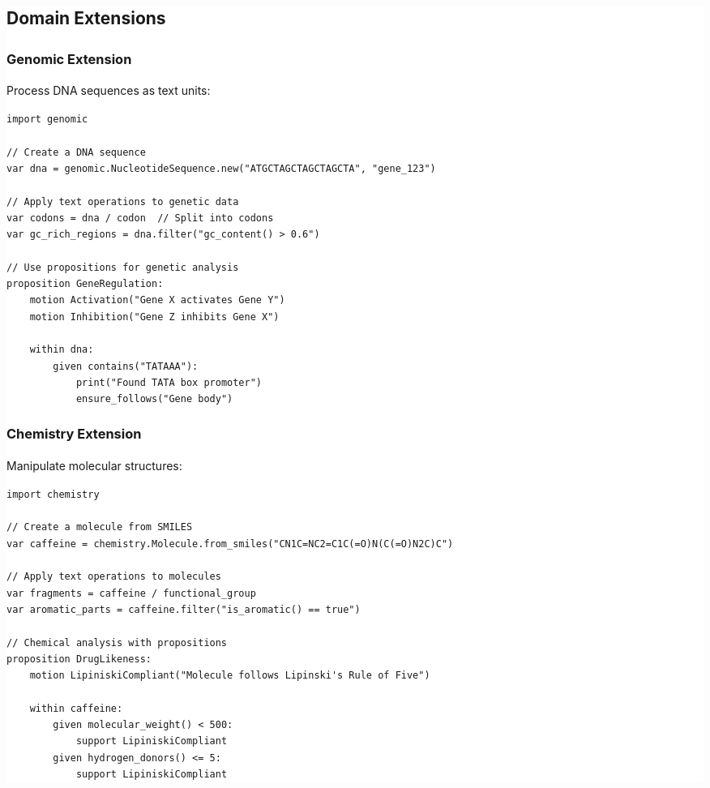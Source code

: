 ## Domain Extensions

### Genomic Extension

Process DNA sequences as text units:

```turbulance
import genomic

// Create a DNA sequence
var dna = genomic.NucleotideSequence.new("ATGCTAGCTAGCTAGCTA", "gene_123")

// Apply text operations to genetic data
var codons = dna / codon  // Split into codons
var gc_rich_regions = dna.filter("gc_content() > 0.6")

// Use propositions for genetic analysis
proposition GeneRegulation:
    motion Activation("Gene X activates Gene Y")
    motion Inhibition("Gene Z inhibits Gene X")
    
    within dna:
        given contains("TATAAA"):
            print("Found TATA box promoter")
            ensure_follows("Gene body")
```

### Chemistry Extension

Manipulate molecular structures:

```turbulance
import chemistry

// Create a molecule from SMILES
var caffeine = chemistry.Molecule.from_smiles("CN1C=NC2=C1C(=O)N(C(=O)N2C)C")

// Apply text operations to molecules
var fragments = caffeine / functional_group
var aromatic_parts = caffeine.filter("is_aromatic() == true")

// Chemical analysis with propositions
proposition DrugLikeness:
    motion LipiniskiCompliant("Molecule follows Lipinski's Rule of Five")
    
    within caffeine:
        given molecular_weight() < 500:
            support LipiniskiCompliant
        given hydrogen_donors() <= 5:
            support LipiniskiCompliant
```
